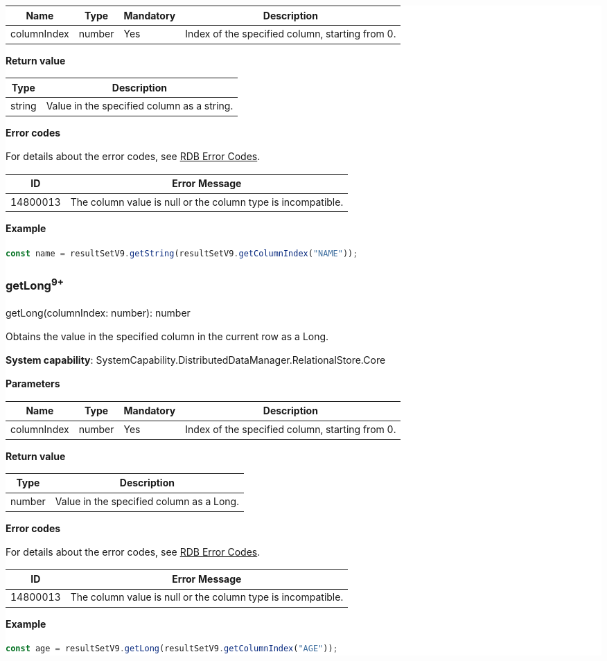 | Name     | Type  | Mandatory| Description                   |
| ----------- | ------ | ---- | ----------------------- |
| columnIndex | number | Yes  | Index of the specified column, starting from 0.|

**Return value**

| Type  | Description                        |
| ------ | ---------------------------- |
| string | Value in the specified column as a string.|

**Error codes**

For details about the error codes, see [RDB Error Codes](../errorcodes/errorcode-data-rdb.md).

| **ID**| **Error Message**                                                |
| ------------ | ------------------------------------------------------------ |
| 14800013     | The column value is  null or the column type is incompatible. |

**Example**

  ```js
const name = resultSetV9.getString(resultSetV9.getColumnIndex("NAME"));
  ```

### getLong<sup>9+</sup>

getLong(columnIndex: number): number

Obtains the value in the specified column in the current row as a Long.

**System capability**: SystemCapability.DistributedDataManager.RelationalStore.Core

**Parameters**

| Name     | Type  | Mandatory| Description                   |
| ----------- | ------ | ---- | ----------------------- |
| columnIndex | number | Yes  | Index of the specified column, starting from 0.|

**Return value**

| Type  | Description                      |
| ------ | -------------------------- |
| number | Value in the specified column as a Long.|

**Error codes**

For details about the error codes, see [RDB Error Codes](../errorcodes/errorcode-data-rdb.md).

| **ID**| **Error Message**                                                |
| ------------ | ------------------------------------------------------------ |
| 14800013     | The column value is  null or the column type is incompatible. |

**Example**

  ```js
const age = resultSetV9.getLong(resultSetV9.getColumnIndex("AGE"));
  ```
